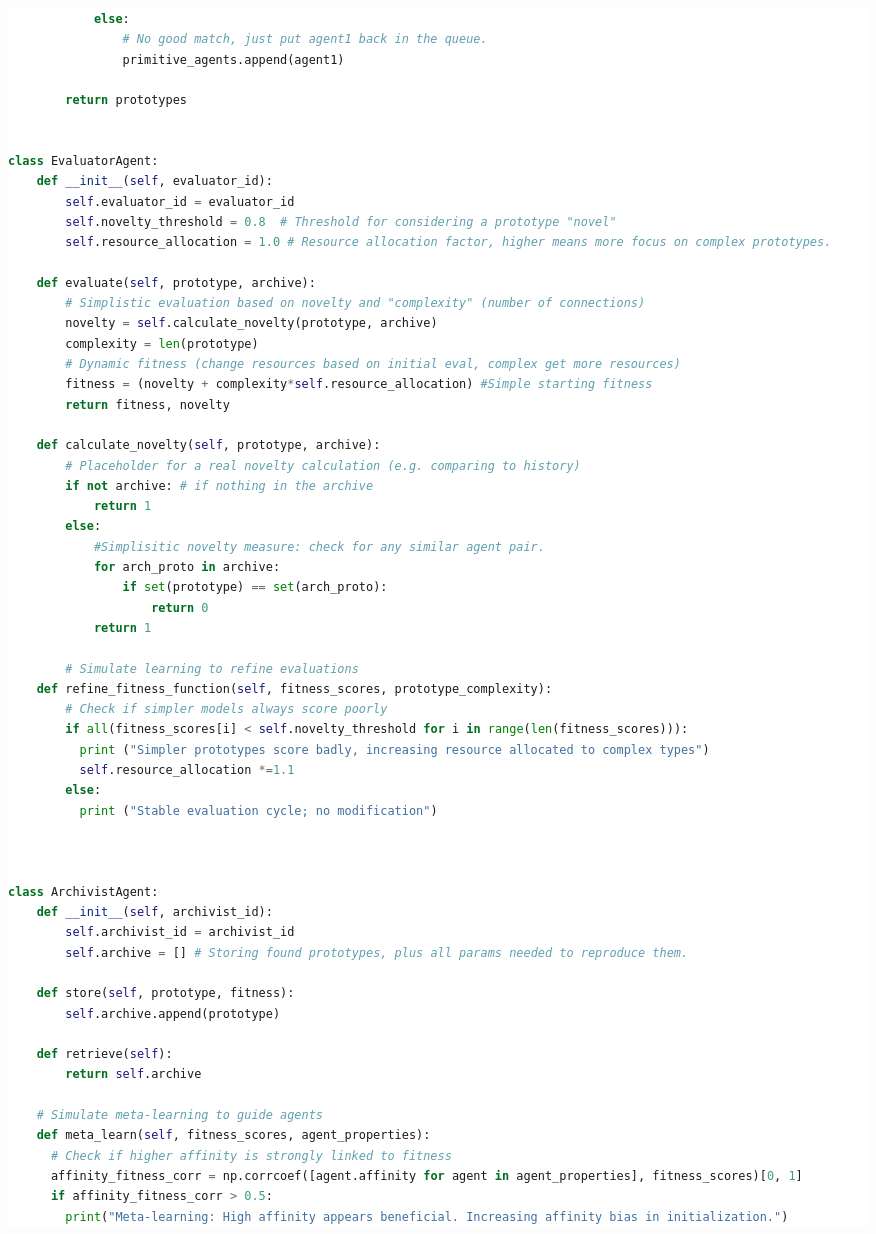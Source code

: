 ```python
            else:
                # No good match, just put agent1 back in the queue.
                primitive_agents.append(agent1)

        return prototypes


class EvaluatorAgent:
    def __init__(self, evaluator_id):
        self.evaluator_id = evaluator_id
        self.novelty_threshold = 0.8  # Threshold for considering a prototype "novel"
        self.resource_allocation = 1.0 # Resource allocation factor, higher means more focus on complex prototypes.

    def evaluate(self, prototype, archive):
        # Simplistic evaluation based on novelty and "complexity" (number of connections)
        novelty = self.calculate_novelty(prototype, archive)
        complexity = len(prototype)
        # Dynamic fitness (change resources based on initial eval, complex get more resources)
        fitness = (novelty + complexity*self.resource_allocation) #Simple starting fitness
        return fitness, novelty

    def calculate_novelty(self, prototype, archive):
        # Placeholder for a real novelty calculation (e.g. comparing to history)
        if not archive: # if nothing in the archive
            return 1
        else:
            #Simplisitic novelty measure: check for any similar agent pair.
            for arch_proto in archive:
                if set(prototype) == set(arch_proto):
                    return 0
            return 1

        # Simulate learning to refine evaluations
    def refine_fitness_function(self, fitness_scores, prototype_complexity):
        # Check if simpler models always score poorly
        if all(fitness_scores[i] < self.novelty_threshold for i in range(len(fitness_scores))):
          print ("Simpler prototypes score badly, increasing resource allocated to complex types")
          self.resource_allocation *=1.1
        else:
          print ("Stable evaluation cycle; no modification")



class ArchivistAgent:
    def __init__(self, archivist_id):
        self.archivist_id = archivist_id
        self.archive = [] # Storing found prototypes, plus all params needed to reproduce them.

    def store(self, prototype, fitness):
        self.archive.append(prototype)

    def retrieve(self):
        return self.archive

    # Simulate meta-learning to guide agents
    def meta_learn(self, fitness_scores, agent_properties):
      # Check if higher affinity is strongly linked to fitness
      affinity_fitness_corr = np.corrcoef([agent.affinity for agent in agent_properties], fitness_scores)[0, 1]
      if affinity_fitness_corr > 0.5:
        print("Meta-learning: High affinity appears beneficial. Increasing affinity bias in initialization.")
```